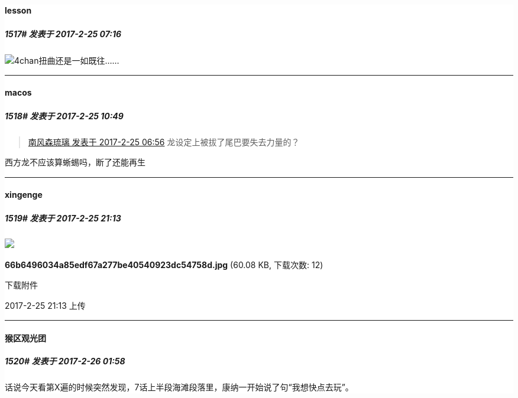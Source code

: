 ####  lesson  
##### 1517#       发表于 2017-2-25 07:16



<img src="https://static.saraba1st.com/image/smiley/face/149.gif" referrerpolicy="no-referrer">4chan扭曲还是一如既往……







*****

####  macos  
##### 1518#       发表于 2017-2-25 10:49



<blockquote><a href="httphttps://bbs.saraba1st.com/2b/forum.php?mod=redirect&amp;amp;goto=findpost&amp;amp;pid=35319912&amp;amp;ptid=1342029" target="_blank">南风森琉璃 发表于 2017-2-25 06:56</a>
龙设定上被拔了尾巴要失去力量的？</blockquote>
西方龙不应该算蜥蜴吗，断了还能再生







*****

####  xingenge  
##### 1519#       发表于 2017-2-25 21:13




<img src="https://img.saraba1st.com/forum/201702/25/211333uqqp82n8p2xun9ni.jpg" referrerpolicy="no-referrer">


<strong>66b6496034a85edf67a277be40540923dc54758d.jpg</strong> (60.08 KB, 下载次数: 12)

下载附件

2017-2-25 21:13 上传












*****

####  猴区观光团  
##### 1520#       发表于 2017-2-26 01:58




话说今天看第X遍的时候突然发现，7话上半段海滩段落里，康纳一开始说了句“我想快点去玩”。
